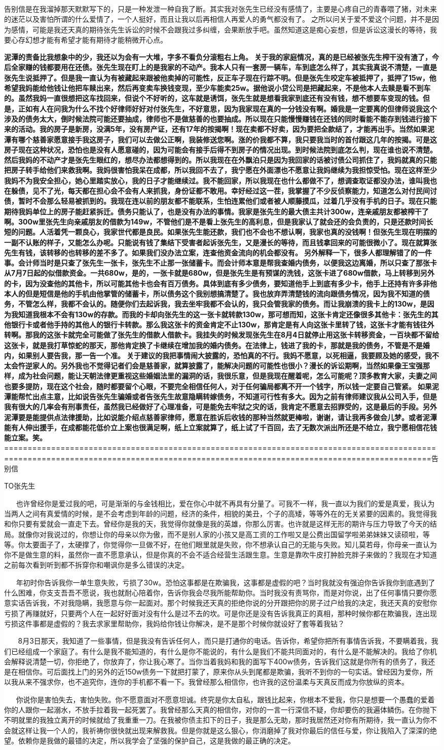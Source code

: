 告别信是在我溜掉那天默默写下的，只是一种发泄一种自我了断。其实我对张先生已经没有感情了，主要是心疼自己的青春喂了猪，对未来的迷茫以及害怕所谓的什么爱情了，一个人挺好，而且让我以后再相信人再爱人的勇气都没有了。
之所以问关于爱不爱这个问题，并不是因为感情，可能是我还天真的期待张先生诉讼的时候不会跟我过多纠缠，会果断放手吧。虽然知道这是痴心妄想，但是诉讼这漫长的等待，我要心存幻想才能有希望才能有期待才能稍微开心点。


<strong>泥潭的责备比我想象中的少，我还以为会有一大堆，字多不看负分滚粗右上角。</strong>
<strong>关于我的家庭情况，真的是已经被张先生榨干没有渣了，今后全家赚的钱都要用在还债。张先生现在盯上的是我家的不动产。我本人只有一套房一辆车，车到底怎么样了，其实我真说不清楚，一直是张先生说抵押了。但是我一直认为有被藏起来跟被他卖掉的可能性，反正车子现在行踪不明。但是张先生咬定车被抵押了，抵押了15w，他希望我妈能给他钱让他把车赎出来，然后再变卖车换钱变现，至少车能卖25w。据他说小贷公司是把藏起来，不是他本人去赎是看不到车的。虽然我妈一直很想把这车找回来，但说个不好听的，这车就是诱饵，张先生就是想看我家到底还有没有钱，想不想要车变现的钱。但是，正如有人在问我为什么不找个好律师好好对付张先生，不好意思，因为我家现在真的一分钱没有啊。婚我是一定要离的但律师说我这个涉及的债务太大，倒时候法院可能还要抽成，律师也不是做慈善的也要抽成。所以现在只能慢慢赚钱在还钱的同时看能不能存到钱进行接下来的活动。我的房子是新房，没满5年，没有房产证，还有17年的按揭啊！现在卖都不好卖，因为要把全款结了，才能再出手。当然如果泥潭有哪个慈善家愿意接手我这房子，我们可以去做公正啊，我装修送您啊。涨的价我都不算，我只要我当时的首付跟这几年的按揭。可是这房子现在这种状况，恐怕也是没有人愿意碰的，因为可能会有接手后得不到房子的情况出现。到时候法院到底怎么判，现在谁也说不清楚。</strong><strong>然后我妈的不动产才是张先生眼红的，想尽办法都想得到的。所以我现在在外飘泊只是因为我回家的话被讨债公司抓住了，我妈就真的只能把房子转手给他们来救我啊。我妈很害怕我呆在成都，所以我回不去了，我宁愿在外面漂也不愿意让我妈继续为我担惊受怕。现在这样至少我妈不为我安全担心，她心里踏实放心，我的日子才能继续过。我不能回家，所以我现在也什么都做不了，想调查取证都没办法，谁叫我也在躲债，见不了光，每天都在担心会不会有人来抓我，身份证都不敢用。幸好经过这一茬，我掌握了不少反侦察能力，知道怎么对付民间讨债，暂时不会那么轻易被抓到的。我现在连以前的朋友都不能联系，生怕连累他们或者被人顺藤摸瓜，过着几乎没有手机的日子。现在只能期待我妈单位上的房子能赶紧拆迁。债务只能认了，也是没有办法的事情。我家是张先生的最大债主共计300w，连亲戚朋友都被榨干了啊。300w里张先生向亲戚朋友的借款为149w，不管他们是不是看上张先生的高利息，但是我家认了就会还的会负责的，只是还款时间长短的问题。人活着凭一颗良心，我家世代都是良民。如果张先生能还款，我们也不会也不想认啊，我家也真的没钱啊！但张先生现在明摆的一副不认账的样子，又能怎么办呢。只能说有钱了集结下受害者起诉张先生，又是漫长的等待，而且钱拿回来的可能很微小了。现在就算张先生有钱，该转移的也转移的差不多了。如果我们没办法立案，连查他资金流向的机会都没有。</strong>
<strong>另外解释一下，很多人都理解错了的一件事。会计师当时是只查了张先生一张卡，张先生不止那一张储蓄卡。而会计师本意是帮我查婚内债务，以便我这边离婚，所以只查了那张卡从7月7日起的似借款资金。一共680w，是的，一张卡就是680w，但是张先生是有预谋的洗钱，这张卡进了680w借款，马上转移到另外的卡，因为没查他的其他卡，所以可能其他卡也会有百万债务。具体到底有多少债务，要知道他手上到底有多少卡，他手上还持有许多非他本人的但是短信是他的手机由他掌管的储蓄卡，所以债务这个我别想搞清楚了。我也放弃弄清楚钱的流向跟债务情况，因为我不知道的债务，不管怎么样，我都不会认的。随便你们去起诉我，我去坐牢我都不会认的，我只会管我家的债务。而让我崩溃的我卡上的130w，是因为我知道我根本不会有130w的存款。而我的卡却向张先生的这一张卡就转款130w，那可想而知，这张卡肯定还像很多其他卡：张先生的其他银行卡或者他手持的其他人的银行卡转款。那么我这张卡的资金肯定不止130w，那肯定是有人向这张卡里转了钱，这张卡才能有钱往外转啊。那我的这张卡就完全可能做了张先生的借款人借款卡。我挂失的时候发现张先生在8月4日就停止用这张卡转移资金，一百块都不留给这张卡，就是我打草惊蛇的那天，那他肯定换了卡继续在增加我的婚内债务。在法律上，钱进了我的卡，那就是我的债务，不管是不是婚内，如果别人要告我，那一告一个准。</strong>
<strong>关于建议的我把事情闹大披露的，恐怕真的不行。我妈不愿意，以死相逼，我要顾及她的感受，我不太会忤逆家人的。另外我也不觉得记者们会是慈善家，就算披露了，能解决问题的可能性也很小？漫长的诉讼期啊，当然如果像王宝强那样，成为社会问题，能让天朝法律更重视这些婚姻法里的漏洞的话，我很乐意，但是我现在醒着呢，怎么可能呢？顶多教育大家，夫妻之间也要多提防，现在这个社会，随时都要留个心眼，不要完全相信任何人，对于任何骗局都离不开一个钱字，所以钱一定要自己管紧。</strong>
<strong>如果泥潭能帮忙出点主意，比如说告张先生骗婚或者告张先生故意隐瞒转嫁债务，不知道可行性有多大。因为之前有律师建议我从公司入手，但是我有很大的几率会有刑事责任，虽然我已经做好了心理准备，可是能免去牢狱之灾的话，我肯定不愿意去招罪受的，这是最后的手段。另外泥潭要是能提供点法律援助，比如说能介绍点慈善家律师，愿意在胜诉后收钱的那种当然就更棒啦，谢谢，请让我再多做会儿梦。或者泥潭能有人伸出援手，在成都能花低价立上案也很满足啊，纸上立案就算了，纸上试了千百回，去了无数次派出所还是不给立，我宁愿相信花钱能立案。笑。
</strong>=======================================================================================================================================================================================告别信

TO张先生

      也许曾经你是爱过我的吧，可是渐渐的与金钱相比，爱在你心中就不再具有分量了。可我不一样，我一直以为我们的爱是真爱，我认为当两人之间有真爱情的时候，是不会考虑到年龄的问题，经济的条件，相貌的美丑，个子的高矮，等等外在的无关紧要的因素的。我觉得我和你只要有爱就会一直走下去。曾经你是我的天，我觉得你就像是我的英雄，你那么厉害。也许就是这样无形的期许与压力导致了今天的结局。就像你对我说过的，你想让你的母亲以你为傲，而不是别人家的小孩又是高工资的工作啦又是公费出国留学啦弟弟妹妹又读硕啦，等等。你太要面子了，太硬撑了，你觉得你一旦做不好，在他们眼里就是失败，你不想承认自己的无能与失败。知儿莫若母，你母亲一直认为你不是做生意的料，虽然你一直不愿意承认，但是你真的不会不适合经营生活跟生意。生意是靠吹牛皮打肿脸充胖子来做的？我现在才知道之前每次看到听到都不拆穿你和嘲讽你是多么错误的决定。

      年初时你告诉我你一单生意失败，亏损了30w。恐怕这事都是在欺骗我，这事都是虚假的吧？当时我就没有强迫你告诉我你到底遇到了什么困难，你支支吾吾不愿说，我也就耐心陪着你，告诉你我会尽我所能帮助你。当时我没有责骂你，而是对你说，出了任何事情只要你愿意实话告诉我，不对我隐瞒，我愿意与你一起面对。那个时候我还天真的拒绝你说的分开跟把你的房子过户给我的决定，我还天真的安慰你亏损了再赚就好，只要两个人在一起好好面对没有什么是过不去的坎。可是你还是没有告诉我真正的真相，那种时候你都在欺骗我，连出现亏损这件事都是虚假的？我去求家里帮助你，我妈给你钱让你解决，是不是那个时候你就设好了套等着我钻？

       8月3日那天，我知道了一些事情，但是我没有告诉任何人，而只是打通你的电话。告诉你，希望你把所有事情告诉我，不要瞒着我，我们已经组成一个家庭了。有什么是我不能知道的，有什么是你不能说的，有什么是我们不能共同面对的，有什么是不能解决的。我给了你机会解释说清楚一切，你拒绝了，你放弃了，你让我心寒了。当你当着我妈和我的面写下400w债务，告诉我们这就是你所有的债务了，我还是在相信你。可后面找上门的另外的近150w债务一下就把打蒙了，原来你从头到尾都是欺骗，我听不到你的一句实话。曾经因为爱你，所以我从来不强求你，也不追究你，连你的手机都不看一下。我曾经那么相信你，也许我的这份温柔与天真反而成为你放纵的资本。

      你说你是害怕失去，害怕失败。你不愿意面对不愿意坦诚。终究是你太自私，跟钱比起来，你根本不爱我，你只是想要一个愚蠢的爱着你的人跟你一起溺水，不放手拉着我一起死罢了。我曾经那么天真的相信你，对你的一言一行深信不疑，你却要伤的我遍体鳞伤。在你抛下不明就里的我独立离开的时候就给了我重重一刀。在我被你债主扣下的日子，我是那么无助，那时我居然还对你有所期待，我一直认为你不会就这样让我一个人的，我祈祷你很快就出现来解救我。但是你就是这么狠心，你消磨掉了我对你最后的信任与爱，你让我陷入了深深的绝望。依赖你是我做的最错的决定，所以我学会了坚强的保护自己，这是我做的最正确的决定。
